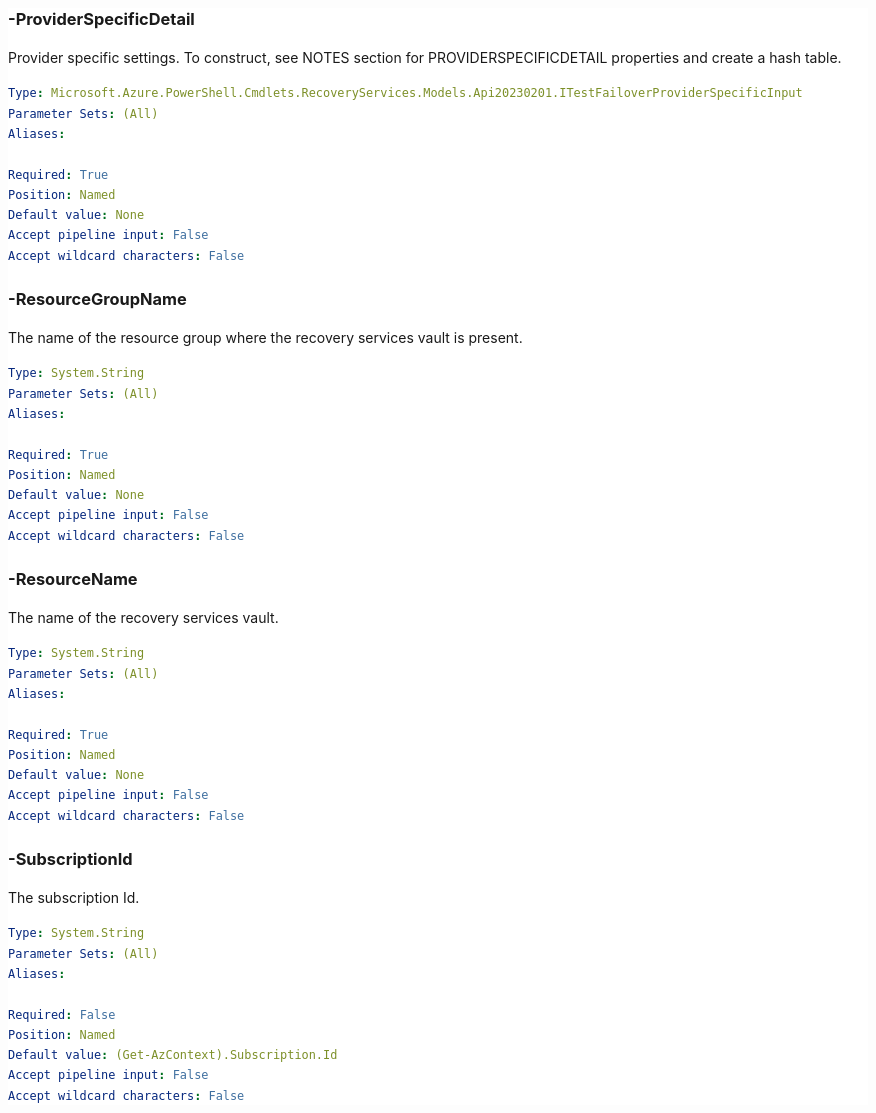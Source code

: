 ### -ProviderSpecificDetail
Provider specific settings.
To construct, see NOTES section for PROVIDERSPECIFICDETAIL properties and create a hash table.

```yaml
Type: Microsoft.Azure.PowerShell.Cmdlets.RecoveryServices.Models.Api20230201.ITestFailoverProviderSpecificInput
Parameter Sets: (All)
Aliases:

Required: True
Position: Named
Default value: None
Accept pipeline input: False
Accept wildcard characters: False
```

### -ResourceGroupName
The name of the resource group where the recovery services vault is present.

```yaml
Type: System.String
Parameter Sets: (All)
Aliases:

Required: True
Position: Named
Default value: None
Accept pipeline input: False
Accept wildcard characters: False
```

### -ResourceName
The name of the recovery services vault.

```yaml
Type: System.String
Parameter Sets: (All)
Aliases:

Required: True
Position: Named
Default value: None
Accept pipeline input: False
Accept wildcard characters: False
```

### -SubscriptionId
The subscription Id.

```yaml
Type: System.String
Parameter Sets: (All)
Aliases:

Required: False
Position: Named
Default value: (Get-AzContext).Subscription.Id
Accept pipeline input: False
Accept wildcard characters: False
```
